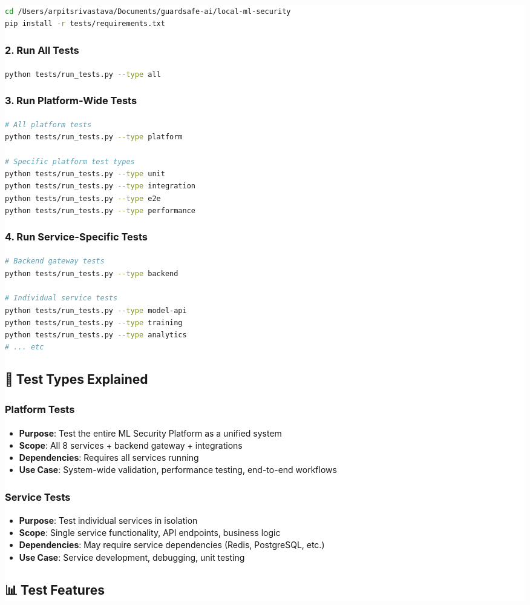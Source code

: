 ```bash
cd /Users/arpitsrivastava/Documents/guardsafe-ai/local-ml-security
pip install -r tests/requirements.txt
```

### 2. Run All Tests

```bash
python tests/run_tests.py --type all
```

### 3. Run Platform-Wide Tests

```bash
# All platform tests
python tests/run_tests.py --type platform

# Specific platform test types
python tests/run_tests.py --type unit
python tests/run_tests.py --type integration
python tests/run_tests.py --type e2e
python tests/run_tests.py --type performance
```

### 4. Run Service-Specific Tests

```bash
# Backend gateway tests
python tests/run_tests.py --type backend

# Individual service tests
python tests/run_tests.py --type model-api
python tests/run_tests.py --type training
python tests/run_tests.py --type analytics
# ... etc
```

## 🧪 Test Types Explained

### Platform Tests
- **Purpose**: Test the entire ML Security Platform as a unified system
- **Scope**: All 8 services + backend gateway + integrations
- **Dependencies**: Requires all services running
- **Use Case**: System-wide validation, performance testing, end-to-end workflows

### Service Tests
- **Purpose**: Test individual services in isolation
- **Scope**: Single service functionality, API endpoints, business logic
- **Dependencies**: May require service dependencies (Redis, PostgreSQL, etc.)
- **Use Case**: Service development, debugging, unit testing

## 📊 Test Features
